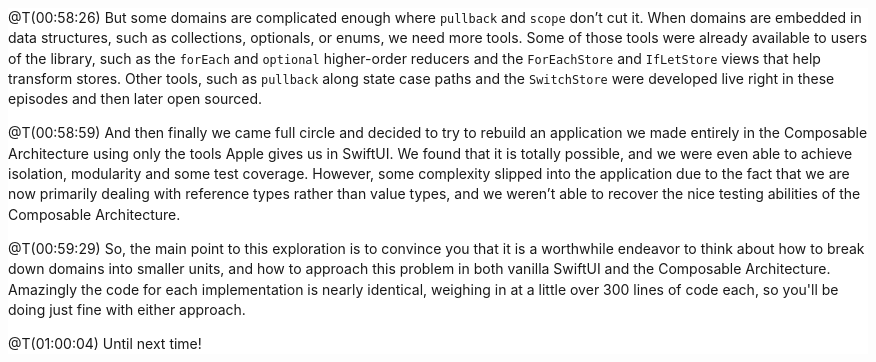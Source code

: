 @T(00:58:26)
But some domains are complicated enough where `pullback` and `scope` don’t cut it. When domains are embedded in data structures, such as collections, optionals, or enums, we need more tools. Some of those tools were already available to users of the library, such as the `forEach` and `optional` higher-order reducers and the `ForEachStore` and `IfLetStore` views that help transform stores. Other tools, such as `pullback` along state case paths and the `SwitchStore` were developed live right in these episodes and then later open sourced.

@T(00:58:59)
And then finally we came full circle and decided to try to rebuild an application we made entirely in the Composable Architecture using only the tools Apple gives us in SwiftUI. We found that it is totally possible, and we were even able to achieve isolation, modularity and some test coverage. However, some complexity slipped into the application due to the fact that we are now primarily dealing with reference types rather than value types, and we weren’t able to recover the nice testing abilities of the Composable Architecture.

@T(00:59:29)
So, the main point to this exploration is to convince you that it is a worthwhile endeavor to think about how to break down domains into smaller units, and how to approach this problem in both vanilla SwiftUI and the Composable Architecture. Amazingly the code for each implementation is nearly identical, weighing in at a little over 300 lines of code each, so you'll be doing just fine with either approach.

@T(01:00:04)
Until next time!
